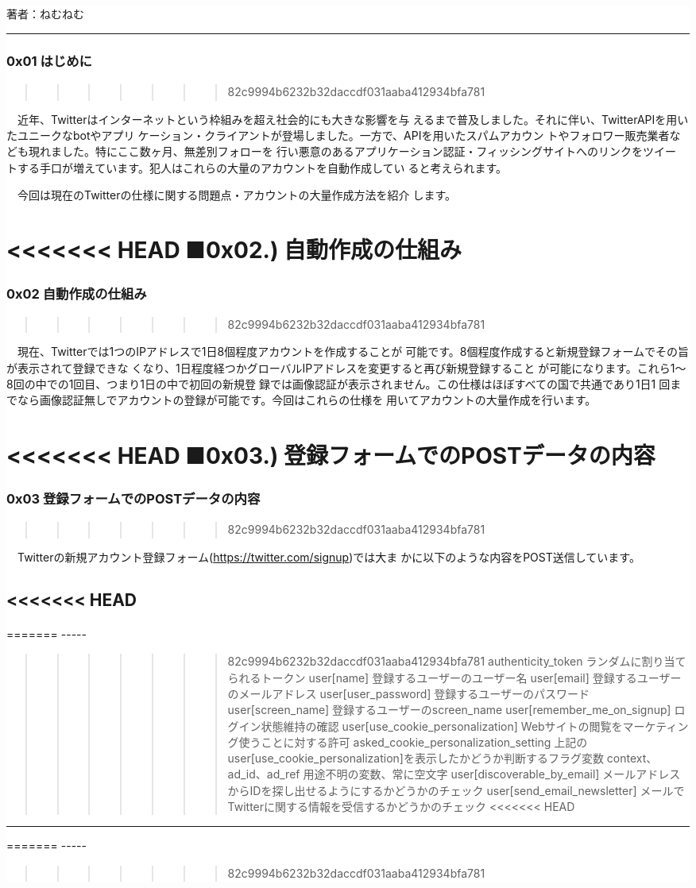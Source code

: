 著者：ねむねむ

***


### 0x01 はじめに
>>>>>>> 82c9994b6232b32daccdf031aaba412934bfa781

　近年、Twitterはインターネットという枠組みを超え社会的にも大きな影響を与
えるまで普及しました。それに伴い、TwitterAPIを用いたユニークなbotやアプリ
ケーション・クライアントが登場しました。一方で、APIを用いたスパムアカウン
トやフォロワー販売業者なども現れました。特にここ数ヶ月、無差別フォローを
行い悪意のあるアプリケーション認証・フィッシングサイトへのリンクをツイー
トする手口が増えています。犯人はこれらの大量のアカウントを自動作成してい
ると考えられます。

　今回は現在のTwitterの仕様に関する問題点・アカウントの大量作成方法を紹介
します。


<<<<<<< HEAD
■0x02.) 自動作成の仕組み
=======
### 0x02 自動作成の仕組み
>>>>>>> 82c9994b6232b32daccdf031aaba412934bfa781

　現在、Twitterでは1つのIPアドレスで1日8個程度アカウントを作成することが
可能です。8個程度作成すると新規登録フォームでその旨が表示されて登録できな
くなり、1日程度経つかグローバルIPアドレスを変更すると再び新規登録すること
が可能になります。これら1〜8回の中での1回目、つまり1日の中で初回の新規登
録では画像認証が表示されません。この仕様はほぼすべての国で共通であり1日1
回までなら画像認証無しでアカウントの登録が可能です。今回はこれらの仕様を
用いてアカウントの大量作成を行います。


<<<<<<< HEAD
■0x03.) 登録フォームでのPOSTデータの内容
=======
### 0x03 登録フォームでのPOSTデータの内容
>>>>>>> 82c9994b6232b32daccdf031aaba412934bfa781

　Twitterの新規アカウント登録フォーム(https://twitter.com/signup)では大ま
かに以下のような内容をPOST送信しています。

<<<<<<< HEAD
-----
=======
\-\-\-\-\-
>>>>>>> 82c9994b6232b32daccdf031aaba412934bfa781
authenticity_token			ランダムに割り当てられるトークン
user[name]				登録するユーザーのユーザー名
user[email]				登録するユーザーのメールアドレス
user[user_password]			登録するユーザーのパスワード
user[screen_name]			登録するユーザーのscreen_name
user[remember_me_on_signup]		ログイン状態維持の確認
user[use_cookie_personalization]	Webサイトの閲覧をマーケティング使うことに対する許可
asked_cookie_personalization_setting	上記のuser[use_cookie_personalization]を表示したかどうか判断するフラグ変数
context、ad_id、ad_ref			用途不明の変数、常に空文字
user[discoverable_by_email]		メールアドレスからIDを探し出せるようにするかどうかのチェック
user[send_email_newsletter]		メールでTwitterに関する情報を受信するかどうかのチェック
<<<<<<< HEAD
-----
=======
\-\-\-\-\-
>>>>>>> 82c9994b6232b32daccdf031aaba412934bfa781
